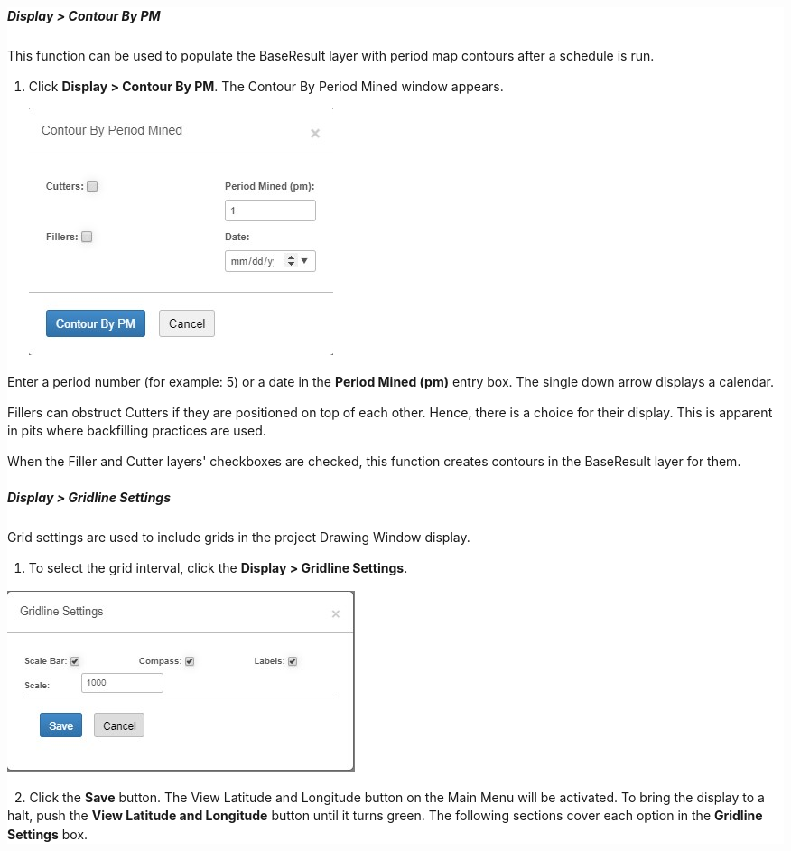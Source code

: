 
##### Display > Contour By PM

This function can be used to populate the BaseResult layer with period map contours after a schedule is run.

1. Click **Display > Contour By PM**. The Contour By Period Mined window appears.

    ![Image](./images/ContourByPM.jpg)

Enter a period number (for example: 5) or a date in the **Period Mined (pm)** entry box. The single down arrow displays a calendar.

Fillers can obstruct Cutters if they are positioned on top of each other.  Hence, there is a choice for their display.  This is apparent in pits where backfilling practices are used.

When the Filler and Cutter layers' checkboxes are checked, this function creates contours in the BaseResult layer for them.


##### Display > Gridline Settings

Grid settings are used to include grids in the project Drawing Window display.

1. To select the grid interval, click the **Display > Gridline Settings**.

  ![Image](./images/Grid_settngs.jpg)

&nbsp;
2. Click the **Save** button.  The View Latitude and Longitude button on the Main Menu will be activated. To bring the display to a halt, push the **View Latitude and Longitude** button until it turns green. The following sections cover each option in the **Gridline Settings** box.
